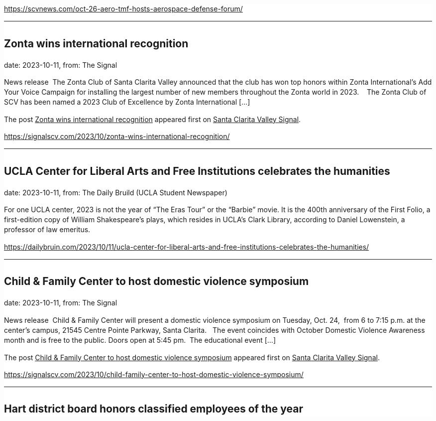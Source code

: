 <https://scvnews.com/oct-26-aero-tmf-hosts-aerospace-defense-forum/>

---

## Zonta wins international recognition

date: 2023-10-11, from: The Signal

<p>News release  The Zonta Club of Santa Clarita Valley announced that the club has won top honors within Zonta International’s Add Your Voice Campaign for installing the largest number of new members throughout the Zonta world in 2023.&#160; &#160; The Zonta Club of SCV has been named a 2023 Club of Excellence by Zonta International [&#8230;]</p>
<p>The post <a rel="nofollow" href="https://signalscv.com/2023/10/zonta-wins-international-recognition/">Zonta wins international recognition</a> appeared first on <a rel="nofollow" href="https://signalscv.com">Santa Clarita Valley Signal</a>.</p>
 

<https://signalscv.com/2023/10/zonta-wins-international-recognition/>

---

## UCLA Center for Liberal Arts and Free Institutions celebrates the humanities

date: 2023-10-11, from: The Daily Bruild (UCLA Student Newspaper)

For one UCLA center, 2023 is not the year of &#8220;The Eras Tour&#8221; or the &#8220;Barbie&#8221; movie.
It is the 400th anniversary of the First Folio, a first-edition copy of William Shakespeare’s plays, which resides in UCLA’s Clark Library, according to Daniel Lowenstein, a professor of law emeritus. 

<https://dailybruin.com/2023/10/11/ucla-center-for-liberal-arts-and-free-institutions-celebrates-the-humanities/>

---

## Child & Family Center to host domestic violence symposium

date: 2023-10-11, from: The Signal

<p>News release  Child &#38; Family Center will present a domestic violence symposium on Tuesday, Oct. 24, &#160;from 6 to 7:15 p.m. at the center’s campus, 21545 Centre Pointe Parkway, Santa Clarita. &#160; The event coincides with October Domestic Violence Awareness month and is free to the public. Doors open at 5:45 pm. &#160;The educational event [&#8230;]</p>
<p>The post <a rel="nofollow" href="https://signalscv.com/2023/10/child-family-center-to-host-domestic-violence-symposium/">Child &amp; Family Center to host domestic violence symposium</a> appeared first on <a rel="nofollow" href="https://signalscv.com">Santa Clarita Valley Signal</a>.</p>
 

<https://signalscv.com/2023/10/child-family-center-to-host-domestic-violence-symposium/>

---

## Hart district board honors classified employees of the year
